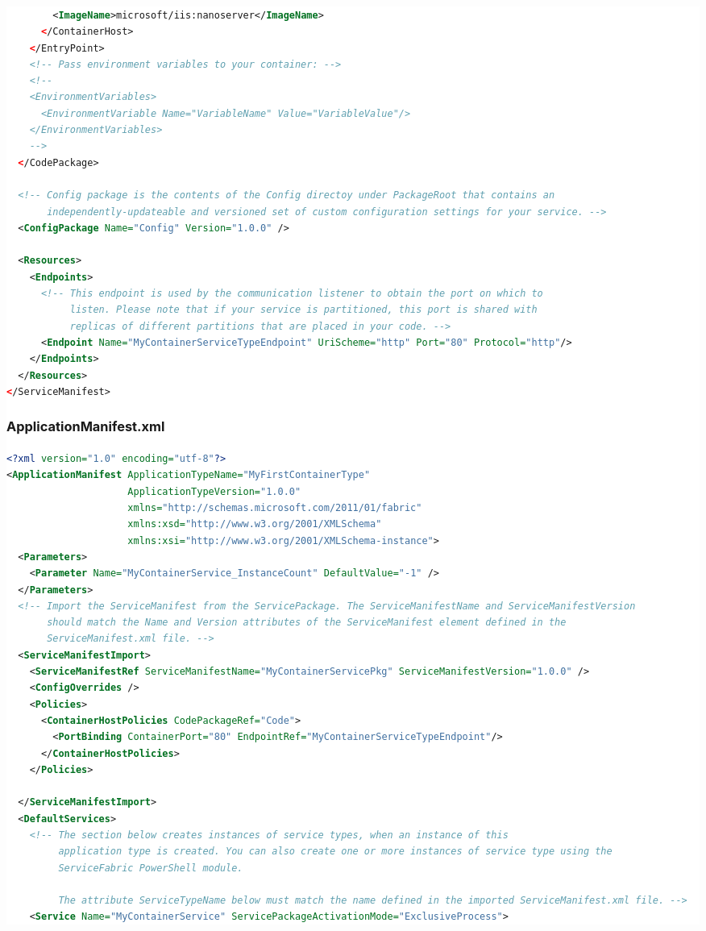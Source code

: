 ```xml
        <ImageName>microsoft/iis:nanoserver</ImageName>
      </ContainerHost>
    </EntryPoint>
    <!-- Pass environment variables to your container: -->
    <!--
    <EnvironmentVariables>
      <EnvironmentVariable Name="VariableName" Value="VariableValue"/>
    </EnvironmentVariables>
    -->
  </CodePackage>

  <!-- Config package is the contents of the Config directoy under PackageRoot that contains an 
       independently-updateable and versioned set of custom configuration settings for your service. -->
  <ConfigPackage Name="Config" Version="1.0.0" />

  <Resources>
    <Endpoints>
      <!-- This endpoint is used by the communication listener to obtain the port on which to 
           listen. Please note that if your service is partitioned, this port is shared with 
           replicas of different partitions that are placed in your code. -->
      <Endpoint Name="MyContainerServiceTypeEndpoint" UriScheme="http" Port="80" Protocol="http"/>
    </Endpoints>
  </Resources>
</ServiceManifest>
```
### <a name="applicationmanifestxml"></a>ApplicationManifest.xml
```xml
<?xml version="1.0" encoding="utf-8"?>
<ApplicationManifest ApplicationTypeName="MyFirstContainerType"
                     ApplicationTypeVersion="1.0.0"
                     xmlns="http://schemas.microsoft.com/2011/01/fabric"
                     xmlns:xsd="http://www.w3.org/2001/XMLSchema"
                     xmlns:xsi="http://www.w3.org/2001/XMLSchema-instance">
  <Parameters>
    <Parameter Name="MyContainerService_InstanceCount" DefaultValue="-1" />
  </Parameters>
  <!-- Import the ServiceManifest from the ServicePackage. The ServiceManifestName and ServiceManifestVersion 
       should match the Name and Version attributes of the ServiceManifest element defined in the 
       ServiceManifest.xml file. -->
  <ServiceManifestImport>
    <ServiceManifestRef ServiceManifestName="MyContainerServicePkg" ServiceManifestVersion="1.0.0" />
    <ConfigOverrides />
    <Policies>
      <ContainerHostPolicies CodePackageRef="Code">
        <PortBinding ContainerPort="80" EndpointRef="MyContainerServiceTypeEndpoint"/>
      </ContainerHostPolicies>
    </Policies>

  </ServiceManifestImport>
  <DefaultServices>
    <!-- The section below creates instances of service types, when an instance of this 
         application type is created. You can also create one or more instances of service type using the 
         ServiceFabric PowerShell module.
         
         The attribute ServiceTypeName below must match the name defined in the imported ServiceManifest.xml file. -->
    <Service Name="MyContainerService" ServicePackageActivationMode="ExclusiveProcess">
```